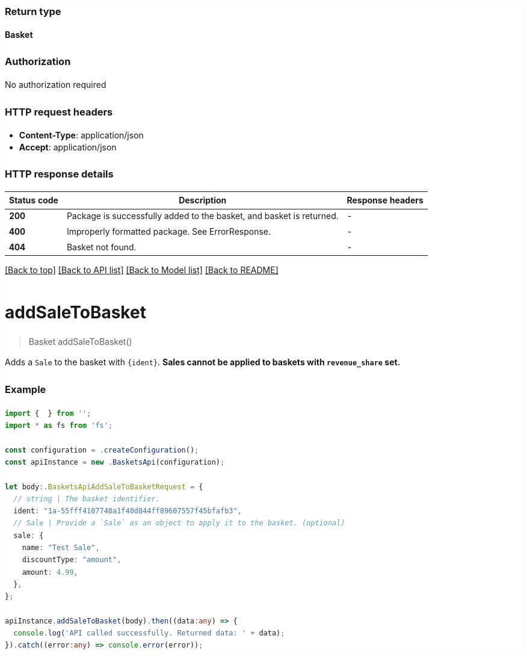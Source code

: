 
### Return type

**Basket**

### Authorization

No authorization required

### HTTP request headers

 - **Content-Type**: application/json
 - **Accept**: application/json


### HTTP response details
| Status code | Description | Response headers |
|-------------|-------------|------------------|
**200** | Package is successfully added to the basket, and basket is returned. |  -  |
**400** | Improperly formatted package. See ErrorResponse. |  -  |
**404** | Basket not found. |  -  |

[[Back to top]](#) [[Back to API list]](README.md#documentation-for-api-endpoints) [[Back to Model list]](README.md#documentation-for-models) [[Back to README]](README.md)

# **addSaleToBasket**
> Basket addSaleToBasket()

Adds a `Sale` to the basket with `{ident}`. **Sales cannot be applied to baskets with `revenue_share` set.**

### Example


```typescript
import {  } from '';
import * as fs from 'fs';

const configuration = .createConfiguration();
const apiInstance = new .BasketsApi(configuration);

let body:.BasketsApiAddSaleToBasketRequest = {
  // string | The basket identifier.
  ident: "1a-55fff4107740a1f40d844ff89607557f45bfafb3",
  // Sale | Provide a `Sale` as an object to apply it to the basket. (optional)
  sale: {
    name: "Test Sale",
    discountType: "amount",
    amount: 4.99,
  },
};

apiInstance.addSaleToBasket(body).then((data:any) => {
  console.log('API called successfully. Returned data: ' + data);
}).catch((error:any) => console.error(error));
```
